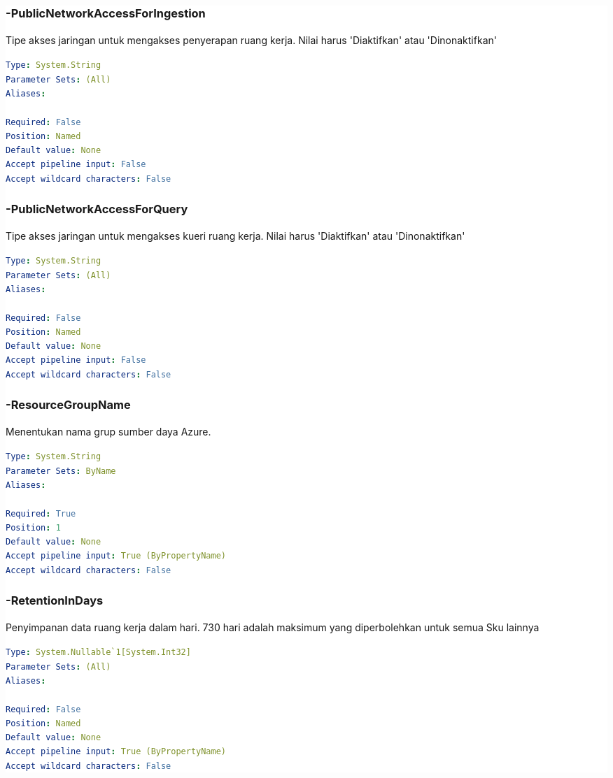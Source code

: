 ### -PublicNetworkAccessForIngestion
Tipe akses jaringan untuk mengakses penyerapan ruang kerja. Nilai harus 'Diaktifkan' atau 'Dinonaktifkan'

```yaml
Type: System.String
Parameter Sets: (All)
Aliases:

Required: False
Position: Named
Default value: None
Accept pipeline input: False
Accept wildcard characters: False
```

### -PublicNetworkAccessForQuery
Tipe akses jaringan untuk mengakses kueri ruang kerja. Nilai harus 'Diaktifkan' atau 'Dinonaktifkan'

```yaml
Type: System.String
Parameter Sets: (All)
Aliases:

Required: False
Position: Named
Default value: None
Accept pipeline input: False
Accept wildcard characters: False
```

### -ResourceGroupName
Menentukan nama grup sumber daya Azure.

```yaml
Type: System.String
Parameter Sets: ByName
Aliases:

Required: True
Position: 1
Default value: None
Accept pipeline input: True (ByPropertyName)
Accept wildcard characters: False
```

### -RetentionInDays
Penyimpanan data ruang kerja dalam hari. 730 hari adalah maksimum yang diperbolehkan untuk semua Sku lainnya

```yaml
Type: System.Nullable`1[System.Int32]
Parameter Sets: (All)
Aliases:

Required: False
Position: Named
Default value: None
Accept pipeline input: True (ByPropertyName)
Accept wildcard characters: False
```
